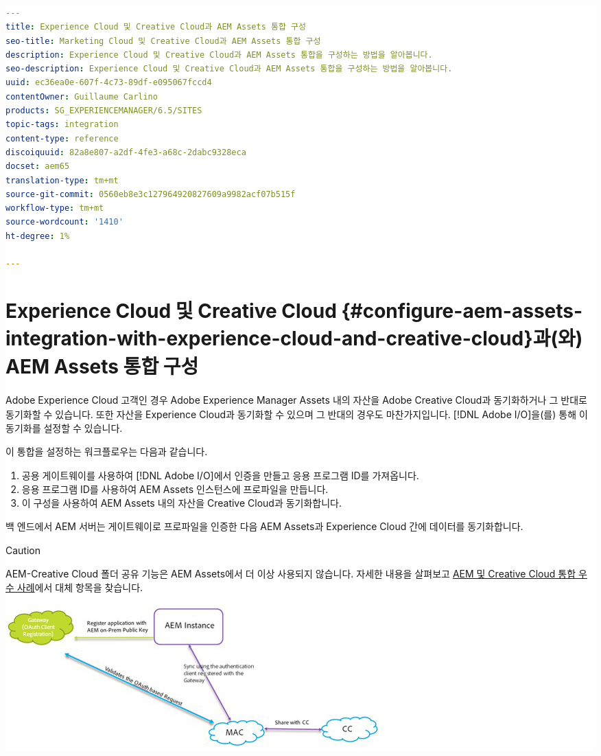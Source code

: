 ```yaml
---
title: Experience Cloud 및 Creative Cloud과 AEM Assets 통합 구성
seo-title: Marketing Cloud 및 Creative Cloud과 AEM Assets 통합 구성
description: Experience Cloud 및 Creative Cloud과 AEM Assets 통합을 구성하는 방법을 알아봅니다.
seo-description: Experience Cloud 및 Creative Cloud과 AEM Assets 통합을 구성하는 방법을 알아봅니다.
uuid: ec36ea0e-607f-4c73-89df-e095067fccd4
contentOwner: Guillaume Carlino
products: SG_EXPERIENCEMANAGER/6.5/SITES
topic-tags: integration
content-type: reference
discoiquuid: 82a8e807-a2df-4fe3-a68c-2dabc9328eca
docset: aem65
translation-type: tm+mt
source-git-commit: 0560eb8e3c127964920827609a9982acf07b515f
workflow-type: tm+mt
source-wordcount: '1410'
ht-degree: 1%

---
```



# Experience Cloud 및 Creative Cloud {#configure-aem-assets-integration-with-experience-cloud-and-creative-cloud}과(와) AEM Assets 통합 구성

Adobe Experience Cloud 고객인 경우 Adobe Experience Manager Assets 내의 자산을 Adobe Creative Cloud과 동기화하거나 그 반대로 동기화할 수 있습니다. 또한 자산을 Experience Cloud과 동기화할 수 있으며 그 반대의 경우도 마찬가지입니다. [!DNL Adobe I/O]을(를) 통해 이 동기화를 설정할 수 있습니다.

이 통합을 설정하는 워크플로우는 다음과 같습니다.

1. 공용 게이트웨이를 사용하여 [!DNL Adobe I/O]에서 인증을 만들고 응용 프로그램 ID를 가져옵니다.
1. 응용 프로그램 ID를 사용하여 AEM Assets 인스턴스에 프로파일을 만듭니다.
1. 이 구성을 사용하여 AEM Assets 내의 자산을 Creative Cloud과 동기화합니다.

백 엔드에서 AEM 서버는 게이트웨이로 프로파일을 인증한 다음 AEM Assets과 Experience Cloud 간에 데이터를 동기화합니다.

>[!CAUTION]
>
>AEM-Creative Cloud 폴더 공유 기능은 AEM Assets에서 더 이상 사용되지 않습니다. 자세한 내용을 살펴보고 [AEM 및 Creative Cloud 통합 우수 사례](/help/assets/aem-cc-integration-best-practices.md)에서 대체 항목을 찾습니다.

![AEM Assets 및 Creative Cloud 통합 시 데이터 흐름](assets/chlimage_1-48.png)
